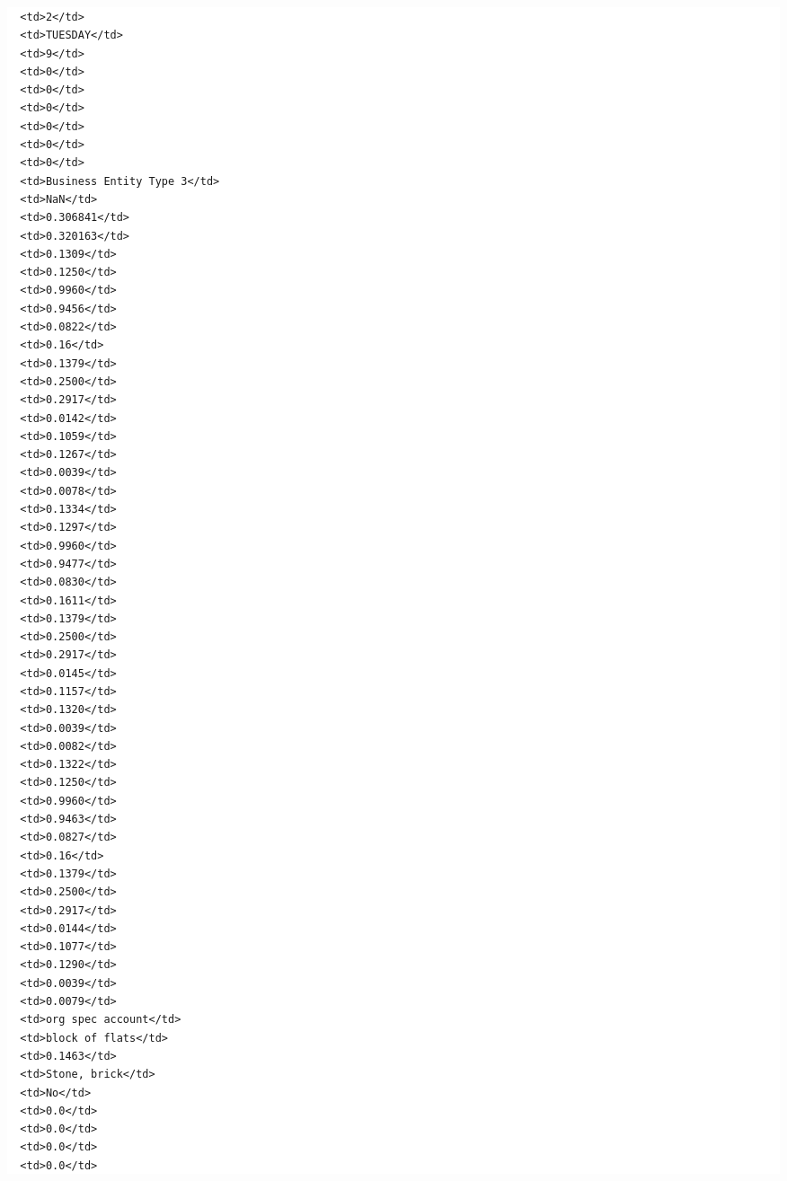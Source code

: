       <td>2</td>
      <td>TUESDAY</td>
      <td>9</td>
      <td>0</td>
      <td>0</td>
      <td>0</td>
      <td>0</td>
      <td>0</td>
      <td>0</td>
      <td>Business Entity Type 3</td>
      <td>NaN</td>
      <td>0.306841</td>
      <td>0.320163</td>
      <td>0.1309</td>
      <td>0.1250</td>
      <td>0.9960</td>
      <td>0.9456</td>
      <td>0.0822</td>
      <td>0.16</td>
      <td>0.1379</td>
      <td>0.2500</td>
      <td>0.2917</td>
      <td>0.0142</td>
      <td>0.1059</td>
      <td>0.1267</td>
      <td>0.0039</td>
      <td>0.0078</td>
      <td>0.1334</td>
      <td>0.1297</td>
      <td>0.9960</td>
      <td>0.9477</td>
      <td>0.0830</td>
      <td>0.1611</td>
      <td>0.1379</td>
      <td>0.2500</td>
      <td>0.2917</td>
      <td>0.0145</td>
      <td>0.1157</td>
      <td>0.1320</td>
      <td>0.0039</td>
      <td>0.0082</td>
      <td>0.1322</td>
      <td>0.1250</td>
      <td>0.9960</td>
      <td>0.9463</td>
      <td>0.0827</td>
      <td>0.16</td>
      <td>0.1379</td>
      <td>0.2500</td>
      <td>0.2917</td>
      <td>0.0144</td>
      <td>0.1077</td>
      <td>0.1290</td>
      <td>0.0039</td>
      <td>0.0079</td>
      <td>org spec account</td>
      <td>block of flats</td>
      <td>0.1463</td>
      <td>Stone, brick</td>
      <td>No</td>
      <td>0.0</td>
      <td>0.0</td>
      <td>0.0</td>
      <td>0.0</td>